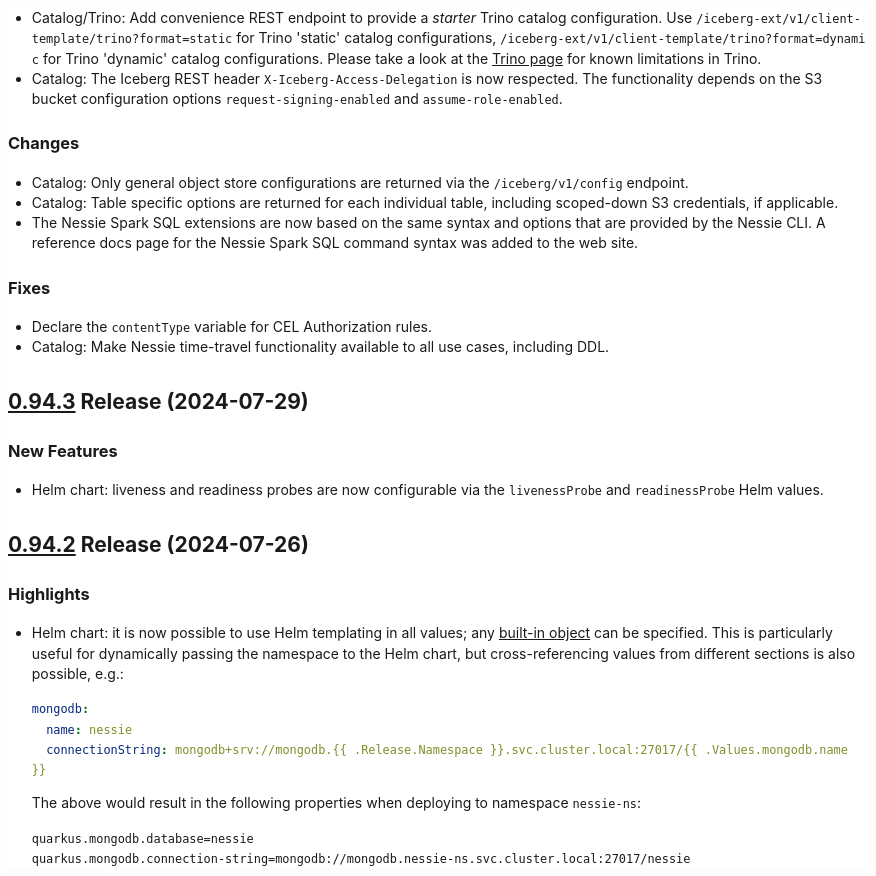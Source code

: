 - Catalog/Trino: Add convenience REST endpoint to provide a _starter_ Trino catalog configuration.
  Use `/iceberg-ext/v1/client-template/trino?format=static` for Trino 'static' catalog configurations,
  `/iceberg-ext/v1/client-template/trino?format=dynamic` for Trino 'dynamic' catalog configurations.
  Please take a look at the [Trino page](https://projectnessie.org/nessie-latest/trino/) for known
  limitations in Trino.
- Catalog: The Iceberg REST header `X-Iceberg-Access-Delegation` is now respected. The functionality
  depends on the S3 bucket configuration options `request-signing-enabled` and `assume-role-enabled`.

### Changes

- Catalog: Only general object store configurations are returned via the `/iceberg/v1/config` endpoint.
- Catalog: Table specific options are returned for each individual table, including scoped-down S3
  credentials, if applicable.
- The Nessie Spark SQL extensions are now based on the same syntax and options that are provided by the
  Nessie CLI. A reference docs page for the Nessie Spark SQL command syntax was added to the web site.

### Fixes

- Declare the `contentType` variable for CEL Authorization rules.
- Catalog: Make Nessie time-travel functionality available to all use cases, including DDL.

## [0.94.3] Release (2024-07-29)

### New Features

- Helm chart: liveness and readiness probes are now configurable via the `livenessProbe` and 
  `readinessProbe` Helm values.

## [0.94.2] Release (2024-07-26)

### Highlights

- Helm chart: it is now possible to use Helm templating in all values; any [built-in
  object](https://helm.sh/docs/chart_template_guide/builtin_objects/) can be specified. This is
  particularly useful for dynamically passing the namespace to the Helm chart, but cross-referencing
  values from different sections is also possible, e.g.:

  ```yaml
  mongodb:
    name: nessie
    connectionString: mongodb+srv://mongodb.{{ .Release.Namespace }}.svc.cluster.local:27017/{{ .Values.mongodb.name }}
  ```

  The above would result in the following properties when deploying to namespace `nessie-ns`:

  ```properties
  quarkus.mongodb.database=nessie
  quarkus.mongodb.connection-string=mongodb://mongodb.nessie-ns.svc.cluster.local:27017/nessie
  ```


[Unreleased]: https://github.com/projectnessie/nessie/compare/nessie-0.102.3...HEAD
[0.102.3]: https://github.com/projectnessie/nessie/compare/nessie-0.102.2...nessie-0.102.3
[0.102.2]: https://github.com/projectnessie/nessie/compare/nessie-0.102.1...nessie-0.102.2
[0.102.1]: https://github.com/projectnessie/nessie/compare/nessie-0.102.0...nessie-0.102.1
[0.102.0]: https://github.com/projectnessie/nessie/compare/nessie-0.101.3...nessie-0.102.0
[0.101.3]: https://github.com/projectnessie/nessie/compare/nessie-0.101.2...nessie-0.101.3
[0.101.2]: https://github.com/projectnessie/nessie/compare/nessie-0.101.1...nessie-0.101.2
[0.101.1]: https://github.com/projectnessie/nessie/compare/nessie-0.101.0...nessie-0.101.1
[0.101.0]: https://github.com/projectnessie/nessie/compare/nessie-0.100.3...nessie-0.101.0
[0.100.3]: https://github.com/projectnessie/nessie/compare/nessie-0.100.1...nessie-0.100.3
[0.100.1]: https://github.com/projectnessie/nessie/compare/nessie-0.100.0...nessie-0.100.1
[0.100.0]: https://github.com/projectnessie/nessie/compare/nessie-0.99.0...nessie-0.100.0
[0.99.0]: https://github.com/projectnessie/nessie/compare/nessie-0.97.1...nessie-0.99.0
[0.97.1]: https://github.com/projectnessie/nessie/compare/nessie-0.96.1...nessie-0.97.1
[0.96.1]: https://github.com/projectnessie/nessie/compare/nessie-0.96.0...nessie-0.96.1
[0.96.0]: https://github.com/projectnessie/nessie/compare/nessie-0.95.0...nessie-0.96.0
[0.95.0]: https://github.com/projectnessie/nessie/compare/nessie-0.94.3...nessie-0.95.0
[0.94.3]: https://github.com/projectnessie/nessie/compare/nessie-0.94.2...nessie-0.94.3
[0.94.2]: https://github.com/projectnessie/nessie/compare/nessie-0.94.1...nessie-0.94.2
[0.94.1]: https://github.com/projectnessie/nessie/compare/nessie-0.94.0...nessie-0.94.1
[0.94.0]: https://github.com/projectnessie/nessie/compare/nessie-0.93.1...nessie-0.94.0
[0.93.1]: https://github.com/projectnessie/nessie/compare/nessie-0.92.1...nessie-0.93.1
[0.92.1]: https://github.com/projectnessie/nessie/compare/nessie-0.92.0...nessie-0.92.1
[0.92.0]: https://github.com/projectnessie/nessie/compare/nessie-0.91.3...nessie-0.92.0
[0.91.3]: https://github.com/projectnessie/nessie/compare/nessie-0.91.2...nessie-0.91.3
[0.91.2]: https://github.com/projectnessie/nessie/compare/nessie-0.91.1...nessie-0.91.2
[0.91.1]: https://github.com/projectnessie/nessie/compare/nessie-0.90.4...nessie-0.91.1
[0.90.4]: https://github.com/projectnessie/nessie/compare/nessie-0.90.2...nessie-0.90.4
[0.90.2]: https://github.com/projectnessie/nessie/compare/nessie-0.83.2...nessie-0.90.2
[0.83.2]: https://github.com/projectnessie/nessie/compare/nessie-0.82.0...nessie-0.83.2
[0.82.0]: https://github.com/projectnessie/nessie/compare/nessie-0.81.1...nessie-0.82.0
[0.81.1]: https://github.com/projectnessie/nessie/compare/nessie-0.81.0...nessie-0.81.1
[0.81.0]: https://github.com/projectnessie/nessie/compare/nessie-0.80.0...nessie-0.81.0
[0.80.0]: https://github.com/projectnessie/nessie/compare/nessie-0.79.0...nessie-0.80.0
[0.79.0]: https://github.com/projectnessie/nessie/compare/nessie-0.78.0...nessie-0.79.0
[0.78.0]: https://github.com/projectnessie/nessie/compare/nessie-0.77.0...nessie-0.78.0
[0.77.0]: https://github.com/projectnessie/nessie/compare/nessie-0.76.4...nessie-0.77.0
[0.76.4]: https://github.com/projectnessie/nessie/compare/nessie-0.76.0...nessie-0.76.4
[0.76.0]: https://github.com/projectnessie/nessie/compare/nessie-0.75.0...nessie-0.76.0
[0.75.0]: https://github.com/projectnessie/nessie/compare/nessie-0.74.0...nessie-0.75.0
[0.74.0]: https://github.com/projectnessie/nessie/compare/nessie-0.73.0...nessie-0.74.0
[0.73.0]: https://github.com/projectnessie/nessie/compare/nessie-0.72.4...nessie-0.73.0
[0.72.4]: https://github.com/projectnessie/nessie/compare/nessie-0.72.2...nessie-0.72.4
[0.72.2]: https://github.com/projectnessie/nessie/compare/nessie-0.72.0...nessie-0.72.2
[0.72.0]: https://github.com/projectnessie/nessie/compare/nessie-0.71.0...nessie-0.72.0
[0.71.0]: https://github.com/projectnessie/nessie/compare/nessie-0.70.2...nessie-0.71.0
[0.70.2]: https://github.com/projectnessie/nessie/compare/nessie-0.70.1...nessie-0.70.2
[0.70.1]: https://github.com/projectnessie/nessie/compare/nessie-0.70.0...nessie-0.70.1
[0.70.0]: https://github.com/projectnessie/nessie/compare/nessie-0.69.0...nessie-0.70.0
[0.69.0]: https://github.com/projectnessie/nessie/compare/nessie-0.68.0...nessie-0.69.0
[0.68.0]: https://github.com/projectnessie/nessie/compare/nessie-0.67.0...nessie-0.68.0
[0.67.0]: https://github.com/projectnessie/nessie/compare/nessie-0.66.0...nessie-0.67.0
[0.66.0]: https://github.com/projectnessie/nessie/compare/nessie-0.65.1...nessie-0.66.0
[0.65.1]: https://github.com/projectnessie/nessie/compare/nessie-0.65.0...nessie-0.65.1
[0.65.0]: https://github.com/projectnessie/nessie/commits/nessie-0.65.0
[Nessie authentication settings]: https://projectnessie.org/tools/client_config/#authentication-settings